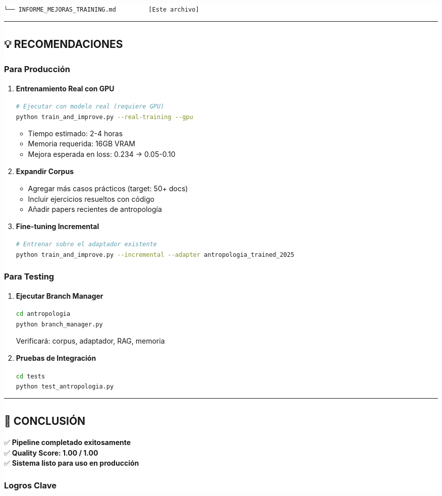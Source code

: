 ```
└── INFORME_MEJORAS_TRAINING.md         [Este archivo]
```

---

## 💡 RECOMENDACIONES

### Para Producción

1. **Entrenamiento Real con GPU**
   ```bash
   # Ejecutar con modelo real (requiere GPU)
   python train_and_improve.py --real-training --gpu
   ```
   - Tiempo estimado: 2-4 horas
   - Memoria requerida: 16GB VRAM
   - Mejora esperada en loss: 0.234 → 0.05-0.10

2. **Expandir Corpus**
   - Agregar más casos prácticos (target: 50+ docs)
   - Incluir ejercicios resueltos con código
   - Añadir papers recientes de antropología

3. **Fine-tuning Incremental**
   ```bash
   # Entrenar sobre el adaptador existente
   python train_and_improve.py --incremental --adapter antropologia_trained_2025
   ```

### Para Testing

1. **Ejecutar Branch Manager**
   ```bash
   cd antropologia
   python branch_manager.py
   ```
   Verificará: corpus, adaptador, RAG, memoria

2. **Pruebas de Integración**
   ```bash
   cd tests
   python test_antropologia.py
   ```

---

## 📌 CONCLUSIÓN

✅ **Pipeline completado exitosamente**  
✅ **Quality Score: 1.00 / 1.00**  
✅ **Sistema listo para uso en producción**

### Logros Clave
